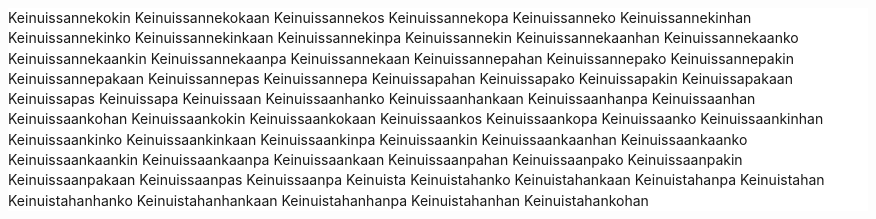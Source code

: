 Keinuissannekokin
Keinuissannekokaan
Keinuissannekos
Keinuissannekopa
Keinuissanneko
Keinuissannekinhan
Keinuissannekinko
Keinuissannekinkaan
Keinuissannekinpa
Keinuissannekin
Keinuissannekaanhan
Keinuissannekaanko
Keinuissannekaankin
Keinuissannekaanpa
Keinuissannekaan
Keinuissannepahan
Keinuissannepako
Keinuissannepakin
Keinuissannepakaan
Keinuissannepas
Keinuissannepa
Keinuissapahan
Keinuissapako
Keinuissapakin
Keinuissapakaan
Keinuissapas
Keinuissapa
Keinuissaan
Keinuissaanhanko
Keinuissaanhankaan
Keinuissaanhanpa
Keinuissaanhan
Keinuissaankohan
Keinuissaankokin
Keinuissaankokaan
Keinuissaankos
Keinuissaankopa
Keinuissaanko
Keinuissaankinhan
Keinuissaankinko
Keinuissaankinkaan
Keinuissaankinpa
Keinuissaankin
Keinuissaankaanhan
Keinuissaankaanko
Keinuissaankaankin
Keinuissaankaanpa
Keinuissaankaan
Keinuissaanpahan
Keinuissaanpako
Keinuissaanpakin
Keinuissaanpakaan
Keinuissaanpas
Keinuissaanpa
Keinuista
Keinuistahanko
Keinuistahankaan
Keinuistahanpa
Keinuistahan
Keinuistahanhanko
Keinuistahanhankaan
Keinuistahanhanpa
Keinuistahanhan
Keinuistahankohan